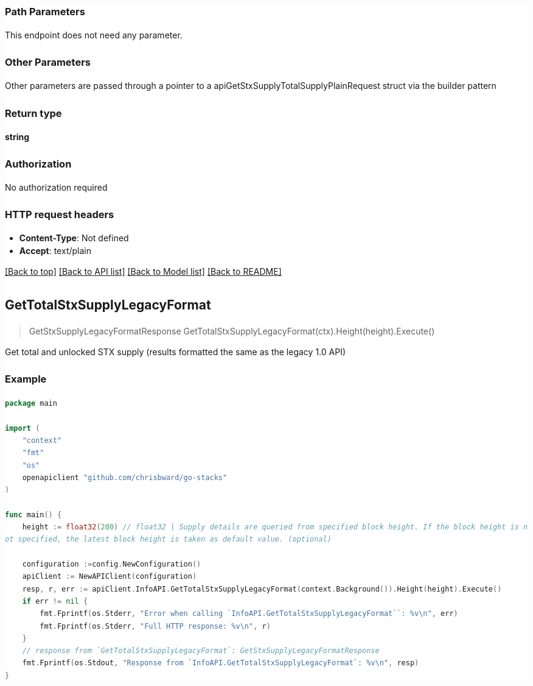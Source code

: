 ### Path Parameters

This endpoint does not need any parameter.

### Other Parameters

Other parameters are passed through a pointer to a apiGetStxSupplyTotalSupplyPlainRequest struct via the builder pattern


### Return type

**string**

### Authorization

No authorization required

### HTTP request headers

- **Content-Type**: Not defined
- **Accept**: text/plain

[[Back to top]](#) [[Back to API list]](../README.md#documentation-for-api-endpoints)
[[Back to Model list]](../README.md#documentation-for-models)
[[Back to README]](../README.md)


## GetTotalStxSupplyLegacyFormat

> GetStxSupplyLegacyFormatResponse GetTotalStxSupplyLegacyFormat(ctx).Height(height).Execute()

Get total and unlocked STX supply (results formatted the same as the legacy 1.0 API)



### Example

```go
package main

import (
	"context"
	"fmt"
	"os"
	openapiclient "github.com/chrisbward/go-stacks"
)

func main() {
	height := float32(200) // float32 | Supply details are queried from specified block height. If the block height is not specified, the latest block height is taken as default value. (optional)

	configuration :=config.NewConfiguration()
	apiClient := NewAPIClient(configuration)
	resp, r, err := apiClient.InfoAPI.GetTotalStxSupplyLegacyFormat(context.Background()).Height(height).Execute()
	if err != nil {
		fmt.Fprintf(os.Stderr, "Error when calling `InfoAPI.GetTotalStxSupplyLegacyFormat``: %v\n", err)
		fmt.Fprintf(os.Stderr, "Full HTTP response: %v\n", r)
	}
	// response from `GetTotalStxSupplyLegacyFormat`: GetStxSupplyLegacyFormatResponse
	fmt.Fprintf(os.Stdout, "Response from `InfoAPI.GetTotalStxSupplyLegacyFormat`: %v\n", resp)
}
```

